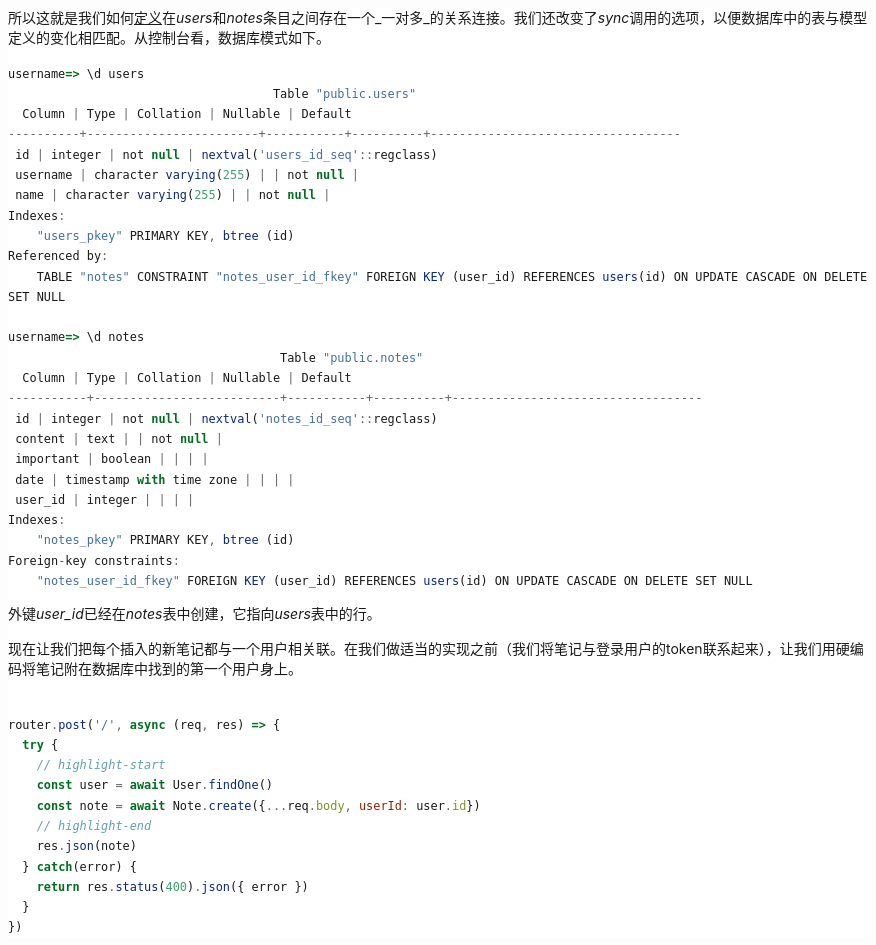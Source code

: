
 所以这就是我们如何[定义](https://sequelize.org/master/manual/assocs.html#one-to-many-relationships)在<i>users</i>和<i>notes</i>条目之间存在一个_一对多_的关系连接。我们还改变了<i>sync</i>调用的选项，以便数据库中的表与模型定义的变化相匹配。从控制台看，数据库模式如下。

```js
username=> \d users
                                     Table "public.users"
  Column | Type | Collation | Nullable | Default
----------+------------------------+-----------+----------+-----------------------------------
 id | integer | not null | nextval('users_id_seq'::regclass)
 username | character varying(255) | | not null |
 name | character varying(255) | | not null |
Indexes:
    "users_pkey" PRIMARY KEY, btree (id)
Referenced by:
    TABLE "notes" CONSTRAINT "notes_user_id_fkey" FOREIGN KEY (user_id) REFERENCES users(id) ON UPDATE CASCADE ON DELETE SET NULL

username=> \d notes
                                      Table "public.notes"
  Column | Type | Collation | Nullable | Default
-----------+--------------------------+-----------+----------+-----------------------------------
 id | integer | not null | nextval('notes_id_seq'::regclass)
 content | text | | not null |
 important | boolean | | | |
 date | timestamp with time zone | | | |
 user_id | integer | | | |
Indexes:
    "notes_pkey" PRIMARY KEY, btree (id)
Foreign-key constraints:
    "notes_user_id_fkey" FOREIGN KEY (user_id) REFERENCES users(id) ON UPDATE CASCADE ON DELETE SET NULL
```


 外键<i>user_id</i>已经在<i>notes</i>表中创建，它指向<i>users</i>表中的行。


 现在让我们把每个插入的新笔记都与一个用户相关联。在我们做适当的实现之前（我们将笔记与登录用户的token联系起来），让我们用硬编码将笔记附在数据库中找到的第一个用户身上。

```js

router.post('/', async (req, res) => {
  try {
    // highlight-start
    const user = await User.findOne()
    const note = await Note.create({...req.body, userId: user.id})
    // highlight-end
    res.json(note)
  } catch(error) {
    return res.status(400).json({ error })
  }
})
```
